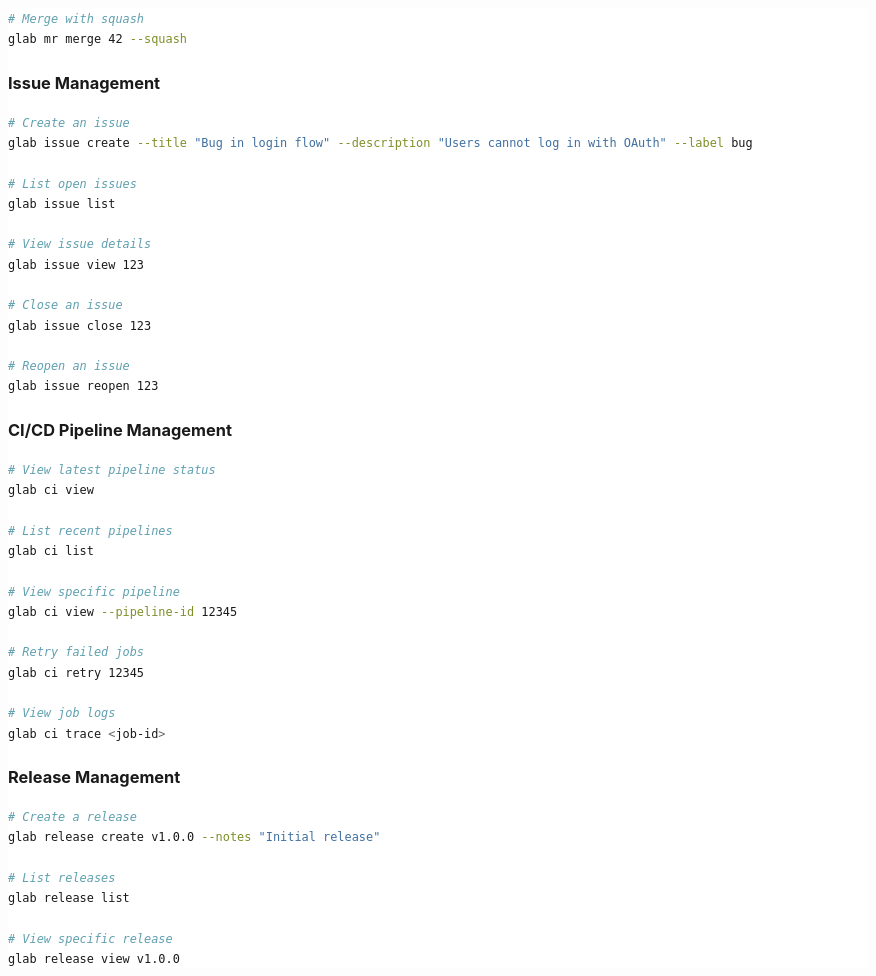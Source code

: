 ```bash
# Merge with squash
glab mr merge 42 --squash
```

### Issue Management

```bash
# Create an issue
glab issue create --title "Bug in login flow" --description "Users cannot log in with OAuth" --label bug

# List open issues
glab issue list

# View issue details
glab issue view 123

# Close an issue
glab issue close 123

# Reopen an issue
glab issue reopen 123
```

### CI/CD Pipeline Management

```bash
# View latest pipeline status
glab ci view

# List recent pipelines
glab ci list

# View specific pipeline
glab ci view --pipeline-id 12345

# Retry failed jobs
glab ci retry 12345

# View job logs
glab ci trace <job-id>
```

### Release Management

```bash
# Create a release
glab release create v1.0.0 --notes "Initial release"

# List releases
glab release list

# View specific release
glab release view v1.0.0
```
